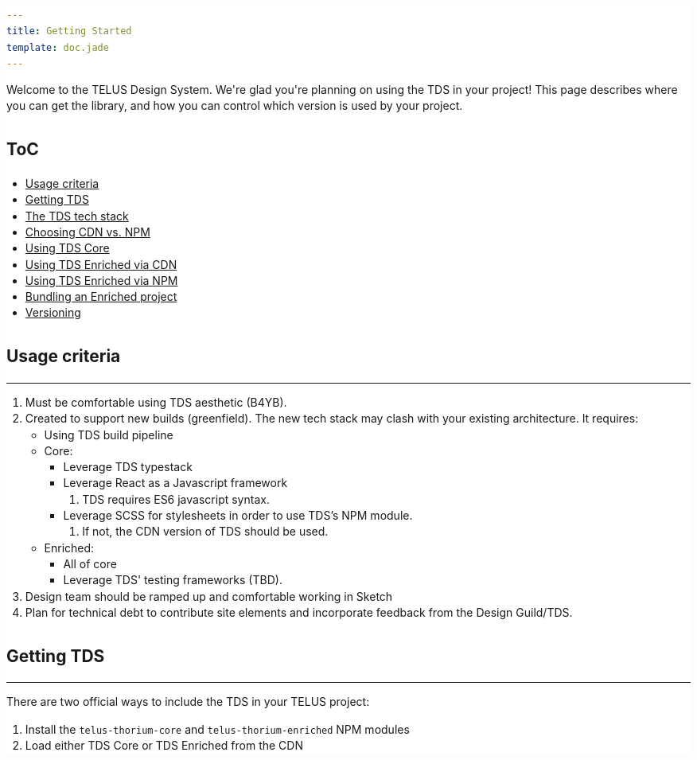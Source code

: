 ```yaml
---
title: Getting Started
template: doc.jade
---
```


Welcome to the TELUS Design System. We're glad you're planning on using the TDS in your project! This page describes where you can get the library, and how you can control which version is used by your project.

## ToC

* [Usage criteria](#usage-criteria)
* [Getting TDS](#getting-tds)
* [The TDS tech stack](#the-tds-stack)
* [Choosing CDN vs. NPM](#choosing-cdn-vs-npm)
* [Using TDS Core](#using-tds-core)
* [Using TDS Enriched via CDN](#using-tds-enriched-via-cdn)
* [Using TDS Enriched via NPM](#using-tds-enriched-via-npm)
* [Bundling an Enriched project](#bundling-an-enriched-project)
* [Versioning](#versioning)

## Usage criteria

---

1. Must be comfortable using TDS aesthetic (B4YB).
2. Created to support new builds (greenfield). The new tech stack may clash with your existing architecture. It requires:
    * Using TDS build pipeline
    * Core:
        * Leverage TDS typestack
        * Leverage React as a Javascript framework
            1. TDS requires ES6 javascript syntax.
        * Leverage SCSS for stylesheets in order to use TDS’s NPM module.
            1. If not, the CDN version of TDS should be used.
    * Enriched:
        * All of core
        * Leverage TDS' testing frameworks (TBD).
3. Design team should be ramped up and comfortable working in Sketch
4. Plan for technical debt to contribute site elements and incorporate feedback from the Design Guild/TDS.

## Getting TDS
---

There are two official ways to include the TDS in your TELUS project:

1. Install the `telus-thorium-core` and `telus-thorium-enriched` NPM modules
2. Load either TDS Core or TDS Enriched from the CDN
